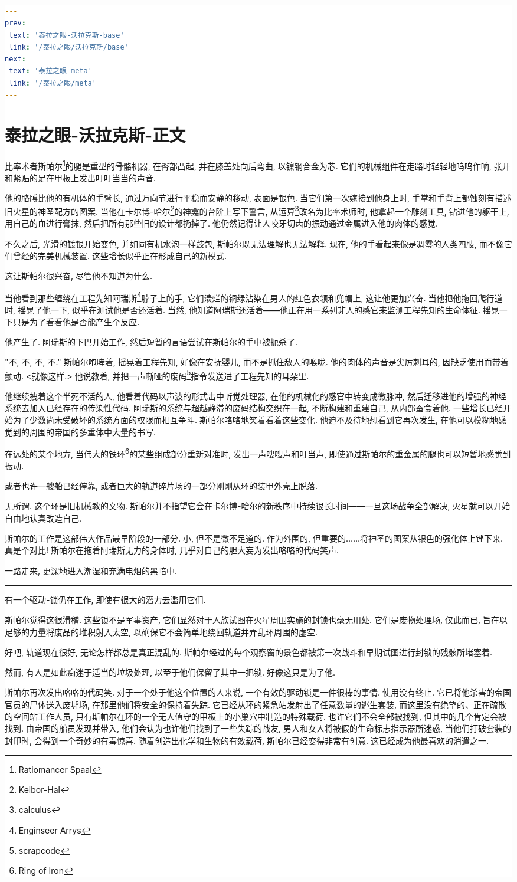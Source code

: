 ```yaml
---
prev:
 text: '泰拉之眼-沃拉克斯-base'
 link: '/泰拉之眼/沃拉克斯/base'
next:
 text: '泰拉之眼-meta'
 link: '/泰拉之眼/meta'
---
```


# 泰拉之眼-沃拉克斯-正文

比率术者斯帕尔[^1]的腿是重型的骨骼机器, 在臀部凸起, 并在膝盖处向后弯曲, 以镍钢合金为芯. 它们的机械组件在走路时轻轻地呜呜作响, 张开和紧贴的足在甲板上发出叮叮当当的声音.

他的胳膊比他的有机体的手臂长, 通过万向节进行平稳而安静的移动, 表面是银色. 当它们第一次嫁接到他身上时, 手掌和手背上都蚀刻有描述旧火星的神圣配方的图案. 当他在卡尔博-哈尔[^2]的神龛的台阶上写下誓言, 从运算[^3]改名为比率术师时, 他拿起一个雕刻工具, 钻进他的躯干上, 用自己的血进行膏抹, 然后把所有那些旧的设计都扔掉了. 他仍然记得让人咬牙切齿的振动通过金属进入他的肉体的感觉.

不久之后, 光滑的镀银开始变色, 并如同有机水泡一样鼓包, 斯帕尔既无法理解也无法解释. 现在, 他的手看起来像是凋零的人类四肢, 而不像它们曾经的完美机械装置. 这些增长似乎正在形成自己的新模式.

这让斯帕尔很兴奋, 尽管他不知道为什么.

当他看到那些缠绕在工程先知阿瑞斯[^4]脖子上的手, 它们溃烂的铜绿沾染在男人的红色衣领和兜帽上, 这让他更加兴奋. 当他把他拖回爬行道时, 摇晃了他一下, 似乎在测试他是否还活着. 当然, 他知道阿瑞斯还活着——他正在用一系列非人的感官来监测工程先知的生命体征. 摇晃一下只是为了看看他是否能产生个反应.

他产生了. 阿瑞斯的下巴开始工作, 然后短暂的言语尝试在斯帕尔的手中被扼杀了.

"不, 不, 不, 不." 斯帕尔咆哮着, 摇晃着工程先知, 好像在安抚婴儿, 而不是抓住敌人的喉咙. 他的肉体的声音是尖厉刺耳的, 因缺乏使用而带着颤动. <就像这样.> 他说教着, 并把一声嘶哑的废码[^5]指令发送进了工程先知的耳朵里.

他继续拽着这个半死不活的人, 他看着代码以声波的形式击中听觉处理器, 在他的机械化的感官中转变成微脉冲, 然后迁移进他的增强的神经系统去加入已经存在的传染性代码. 阿瑞斯的系统与超越静滞的废码结构交织在一起, 不断构建和重建自己, 从内部蚕食着他. 一些增长已经开始为了少数尚未受破坏的系统方面的权限而相互争斗. 斯帕尔咯咯地笑着看着这些变化. 他迫不及待地想看到它再次发生, 在他可以模糊地感觉到的周围的帝国的多重体中大量的书写.

在远处的某个地方, 当伟大的铁环[^6]的某些组成部分重新对准时, 发出一声嗖嗖声和叮当声, 即使通过斯帕尔的重金属的腿也可以短暂地感觉到振动.

或者也许一艘船已经停靠, 或者巨大的轨道碎片场的一部分刚刚从环的装甲外壳上脱落.

无所谓. 这个环是旧机械教的文物. 斯帕尔并不指望它会在卡尔博-哈尔的新秩序中持续很长时间——一旦这场战争全部解决, 火星就可以开始自由地认真改造自己.

斯帕尔的工作是这部伟大作品最早阶段的一部分. 小, 但不是微不足道的. 作为外围的, 但重要的……将神圣的图案从银色的强化体上锉下来. 真是个对比! 斯帕尔在拖着阿瑞斯无力的身体时, 几乎对自己的胆大妄为发出咯咯的代码笑声.

一路走来, 更深地进入潮湿和充满电烟的黑暗中.

--------

有一个驱动-锁仍在工作, 即使有很大的潜力去滥用它们.

斯帕尔觉得这很滑稽. 这些锁不是军事资产, 它们显然对于人族试图在火星周围实施的封锁也毫无用处. 它们是废物处理场, 仅此而已, 旨在以足够的力量将废品的堆积射入太空, 以确保它不会简单地绕回轨道并弄乱环周围的虚空.

好吧, 轨道现在很好, 无论怎样都总是真正混乱的. 斯帕尔经过的每个观察窗的景色都被第一次战斗和早期试图进行封锁的残骸所堵塞着.

然而, 有人是如此痴迷于适当的垃圾处理, 以至于他们保留了其中一把锁. 好像这只是为了他.

斯帕尔再次发出咯咯的代码笑. 对于一个处于他这个位置的人来说, 一个有效的驱动锁是一件很棒的事情. 使用没有终止. 它已将他杀害的帝国官员的尸体送入废墟场, 在那里他们将安全的保持着失踪. 它已经从环的紧急站发射出了任意数量的逃生套装, 而这里没有绝望的、正在疏散的空间站工作人员, 只有斯帕尔在环的一个无人值守的甲板上的小巢穴中制造的特殊载荷. 也许它们不会全部被找到, 但其中的几个肯定会被找到. 由帝国的船员发现并带入, 他们会认为也许他们找到了一些失踪的战友, 男人和女人将被假的生命标志指示器所迷惑, 当他们打破套装的封印时, 会得到一个奇妙的有毒惊喜. 随着创造出化学和生物的有效载荷, 斯帕尔已经变得非常有创意. 这已经成为他最喜欢的消遣之一.


[^1]: Ratiomancer Spaal
[^2]: Kelbor-Hal
[^3]: calculus
[^4]: Enginseer Arrys
[^5]: scrapcode
[^6]: Ring of Iron
[^7]: Vorax
[^8]: Cybernetica